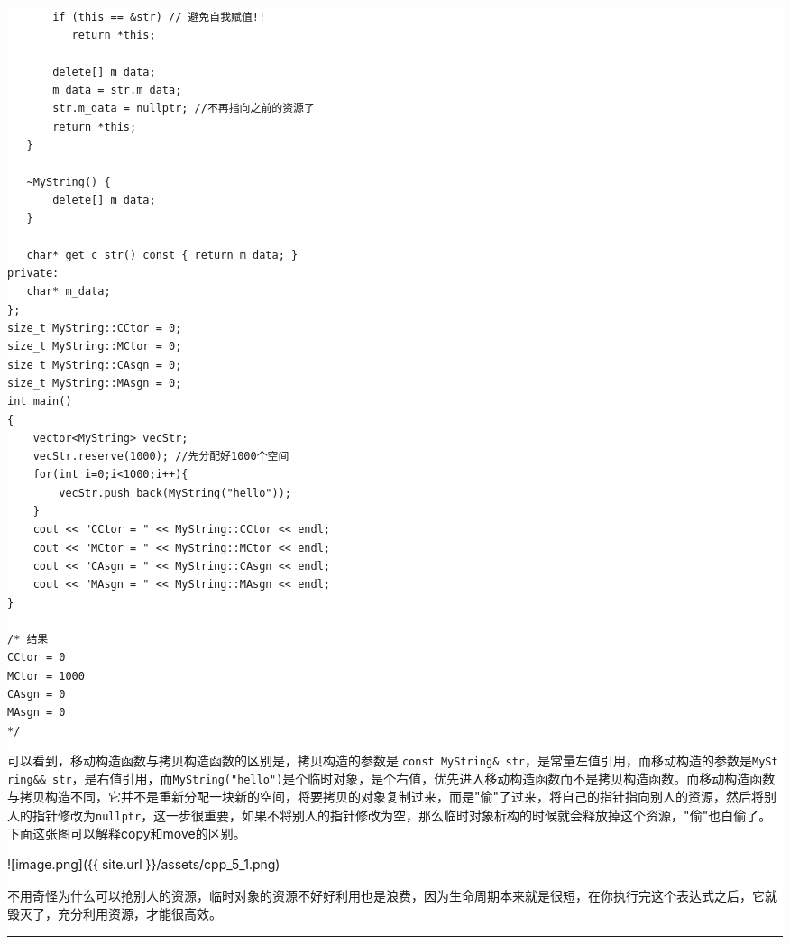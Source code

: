 ```
       if (this == &str) // 避免自我赋值!!
          return *this;

       delete[] m_data;
       m_data = str.m_data;
       str.m_data = nullptr; //不再指向之前的资源了
       return *this;
   }

   ~MyString() {
       delete[] m_data;
   }

   char* get_c_str() const { return m_data; }
private:
   char* m_data;
};
size_t MyString::CCtor = 0;
size_t MyString::MCtor = 0;
size_t MyString::CAsgn = 0;
size_t MyString::MAsgn = 0;
int main()
{
    vector<MyString> vecStr;
    vecStr.reserve(1000); //先分配好1000个空间
    for(int i=0;i<1000;i++){
        vecStr.push_back(MyString("hello"));
    }
    cout << "CCtor = " << MyString::CCtor << endl;
    cout << "MCtor = " << MyString::MCtor << endl;
    cout << "CAsgn = " << MyString::CAsgn << endl;
    cout << "MAsgn = " << MyString::MAsgn << endl;
}

/* 结果
CCtor = 0
MCtor = 1000
CAsgn = 0
MAsgn = 0
*/
```

可以看到，移动构造函数与拷贝构造函数的区别是，拷贝构造的参数是 `const MyString& str`，是常量左值引用，而移动构造的参数是`MyString&& str`，是右值引用，而`MyString("hello")`是个临时对象，是个右值，优先进入移动构造函数而不是拷贝构造函数。而移动构造函数与拷贝构造不同，它并不是重新分配一块新的空间，将要拷贝的对象复制过来，而是"偷"了过来，将自己的指针指向别人的资源，然后将别人的指针修改为`nullptr`，这一步很重要，如果不将别人的指针修改为空，那么临时对象析构的时候就会释放掉这个资源，"偷"也白偷了。下面这张图可以解释copy和move的区别。

![image.png]({{ site.url }}/assets/cpp_5_1.png)

不用奇怪为什么可以抢别人的资源，临时对象的资源不好好利用也是浪费，因为生命周期本来就是很短，在你执行完这个表达式之后，它就毁灭了，充分利用资源，才能很高效。

---

